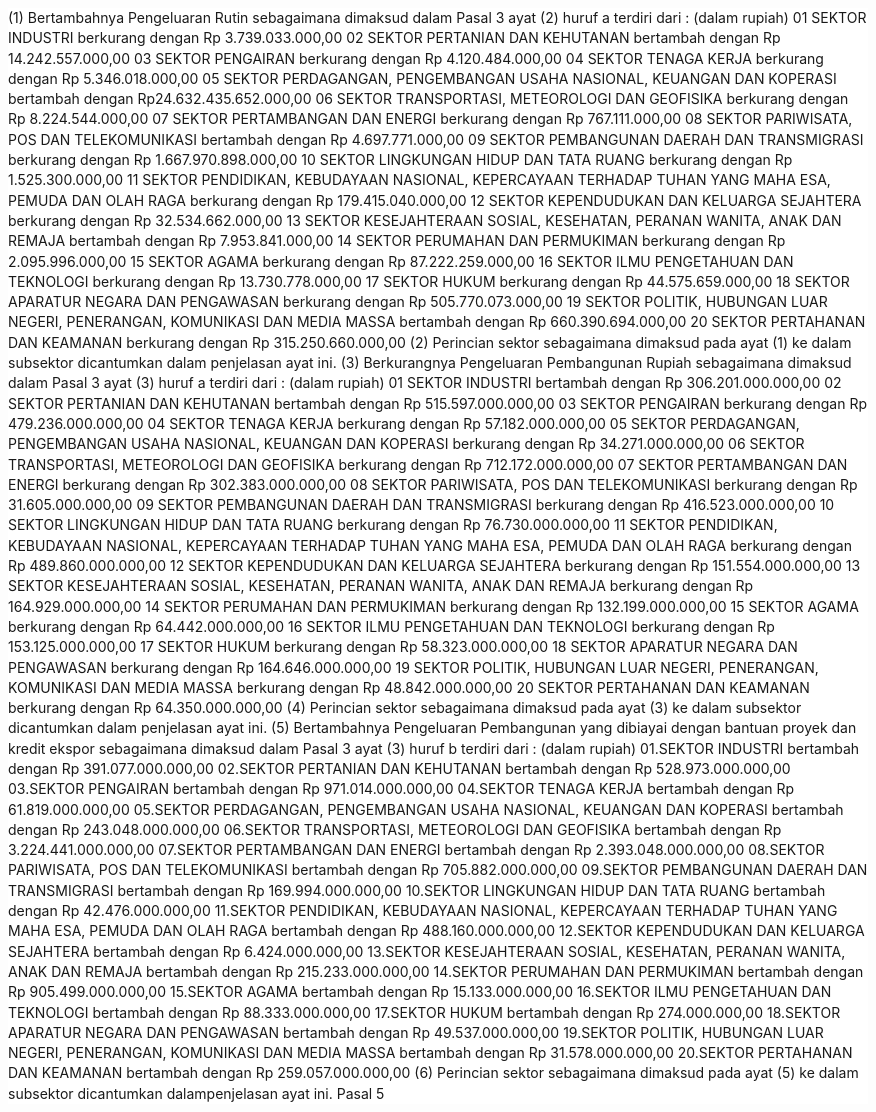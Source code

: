 (1) Bertambahnya Pengeluaran Rutin sebagaimana dimaksud dalam Pasal 3 ayat (2) huruf a terdiri dari : (dalam rupiah) 01 SEKTOR INDUSTRI berkurang dengan Rp 3.739.033.000,00 02 SEKTOR PERTANIAN DAN KEHUTANAN bertambah dengan Rp 14.242.557.000,00 03 SEKTOR PENGAIRAN berkurang dengan Rp 4.120.484.000,00 04 SEKTOR TENAGA KERJA berkurang dengan Rp 5.346.018.000,00 05 SEKTOR PERDAGANGAN, PENGEMBANGAN USAHA NASIONAL, KEUANGAN DAN KOPERASI bertambah dengan Rp24.632.435.652.000,00 06 SEKTOR TRANSPORTASI, METEOROLOGI DAN GEOFISIKA berkurang dengan Rp 8.224.544.000,00 07 SEKTOR PERTAMBANGAN DAN ENERGI berkurang dengan Rp 767.111.000,00 08 SEKTOR PARIWISATA, POS DAN TELEKOMUNIKASI bertambah dengan Rp 4.697.771.000,00 09 SEKTOR PEMBANGUNAN DAERAH DAN TRANSMIGRASI berkurang dengan Rp 1.667.970.898.000,00 10 SEKTOR LINGKUNGAN HIDUP DAN TATA RUANG berkurang dengan Rp 1.525.300.000,00 11 SEKTOR PENDIDIKAN, KEBUDAYAAN NASIONAL, KEPERCAYAAN TERHADAP TUHAN YANG MAHA ESA, PEMUDA DAN OLAH RAGA berkurang dengan Rp 179.415.040.000,00 12 SEKTOR KEPENDUDUKAN DAN KELUARGA SEJAHTERA berkurang dengan Rp 32.534.662.000,00 13 SEKTOR KESEJAHTERAAN SOSIAL, KESEHATAN, PERANAN WANITA, ANAK DAN REMAJA bertambah dengan Rp 7.953.841.000,00 14 SEKTOR PERUMAHAN DAN PERMUKIMAN berkurang dengan Rp 2.095.996.000,00 15 SEKTOR AGAMA berkurang dengan Rp 87.222.259.000,00 16 SEKTOR ILMU PENGETAHUAN DAN TEKNOLOGI berkurang dengan Rp 13.730.778.000,00 17 SEKTOR HUKUM berkurang dengan Rp 44.575.659.000,00 18 SEKTOR APARATUR NEGARA DAN PENGAWASAN berkurang dengan Rp 505.770.073.000,00 19 SEKTOR POLITIK, HUBUNGAN LUAR NEGERI, PENERANGAN, KOMUNIKASI DAN MEDIA MASSA bertambah dengan Rp 660.390.694.000,00 20 SEKTOR PERTAHANAN DAN KEAMANAN berkurang dengan Rp 315.250.660.000,00 (2) Perincian sektor sebagaimana dimaksud pada ayat (1) ke dalam subsektor dicantumkan dalam penjelasan ayat ini.
(3) Berkurangnya Pengeluaran Pembangunan Rupiah sebagaimana dimaksud dalam Pasal 3 ayat (3) huruf a terdiri dari : (dalam rupiah) 01 SEKTOR INDUSTRI bertambah dengan Rp 306.201.000.000,00 02 SEKTOR PERTANIAN DAN KEHUTANAN bertambah dengan Rp 515.597.000.000,00 03 SEKTOR PENGAIRAN berkurang dengan Rp 479.236.000.000,00 04 SEKTOR TENAGA KERJA berkurang dengan Rp 57.182.000.000,00 05 SEKTOR PERDAGANGAN, PENGEMBANGAN USAHA NASIONAL, KEUANGAN DAN KOPERASI berkurang dengan Rp 34.271.000.000,00 06 SEKTOR TRANSPORTASI, METEOROLOGI DAN GEOFISIKA berkurang dengan Rp 712.172.000.000,00 07 SEKTOR PERTAMBANGAN DAN ENERGI berkurang dengan Rp 302.383.000.000,00 08 SEKTOR PARIWISATA, POS DAN TELEKOMUNIKASI berkurang dengan Rp 31.605.000.000,00 09 SEKTOR PEMBANGUNAN DAERAH DAN TRANSMIGRASI berkurang dengan Rp 416.523.000.000,00 10 SEKTOR LINGKUNGAN HIDUP DAN TATA RUANG berkurang dengan Rp 76.730.000.000,00 11 SEKTOR PENDIDIKAN, KEBUDAYAAN NASIONAL, KEPERCAYAAN TERHADAP TUHAN YANG MAHA ESA, PEMUDA DAN OLAH RAGA berkurang dengan Rp 489.860.000.000,00 12 SEKTOR KEPENDUDUKAN DAN KELUARGA SEJAHTERA berkurang dengan Rp 151.554.000.000,00 13 SEKTOR KESEJAHTERAAN SOSIAL, KESEHATAN, PERANAN WANITA, ANAK DAN REMAJA berkurang dengan Rp 164.929.000.000,00 14 SEKTOR PERUMAHAN DAN PERMUKIMAN berkurang dengan Rp 132.199.000.000,00 15 SEKTOR AGAMA berkurang dengan Rp 64.442.000.000,00 16 SEKTOR ILMU PENGETAHUAN DAN TEKNOLOGI berkurang dengan Rp 153.125.000.000,00 17 SEKTOR HUKUM berkurang dengan Rp 58.323.000.000,00 18 SEKTOR APARATUR NEGARA DAN PENGAWASAN berkurang dengan Rp 164.646.000.000,00 19 SEKTOR POLITIK, HUBUNGAN LUAR NEGERI, PENERANGAN, KOMUNIKASI DAN MEDIA MASSA berkurang dengan Rp 48.842.000.000,00 20 SEKTOR PERTAHANAN DAN KEAMANAN berkurang dengan Rp 64.350.000.000,00 (4) Perincian sektor sebagaimana dimaksud pada ayat (3) ke dalam subsektor dicantumkan dalam penjelasan ayat ini.
(5) Bertambahnya Pengeluaran Pembangunan yang dibiayai dengan bantuan proyek dan kredit ekspor sebagaimana dimaksud dalam Pasal 3 ayat (3) huruf b terdiri dari : (dalam rupiah) 01.SEKTOR INDUSTRI bertambah dengan Rp 391.077.000.000,00 02.SEKTOR PERTANIAN DAN KEHUTANAN bertambah dengan Rp 528.973.000.000,00 03.SEKTOR PENGAIRAN bertambah dengan Rp 971.014.000.000,00 04.SEKTOR TENAGA KERJA bertambah dengan Rp 61.819.000.000,00 05.SEKTOR PERDAGANGAN, PENGEMBANGAN USAHA NASIONAL, KEUANGAN DAN KOPERASI bertambah dengan Rp 243.048.000.000,00 06.SEKTOR TRANSPORTASI, METEOROLOGI DAN GEOFISIKA bertambah dengan Rp 3.224.441.000.000,00 07.SEKTOR PERTAMBANGAN DAN ENERGI bertambah dengan Rp 2.393.048.000.000,00 08.SEKTOR PARIWISATA, POS DAN TELEKOMUNIKASI bertambah dengan Rp 705.882.000.000,00 09.SEKTOR PEMBANGUNAN DAERAH DAN TRANSMIGRASI bertambah dengan Rp 169.994.000.000,00 10.SEKTOR LINGKUNGAN HIDUP DAN TATA RUANG bertambah dengan Rp 42.476.000.000,00 11.SEKTOR PENDIDIKAN, KEBUDAYAAN NASIONAL, KEPERCAYAAN TERHADAP TUHAN YANG MAHA ESA, PEMUDA DAN OLAH RAGA bertambah dengan Rp 488.160.000.000,00 12.SEKTOR KEPENDUDUKAN DAN KELUARGA SEJAHTERA bertambah dengan Rp 6.424.000.000,00 13.SEKTOR KESEJAHTERAAN SOSIAL, KESEHATAN, PERANAN WANITA, ANAK DAN REMAJA bertambah dengan Rp 215.233.000.000,00 14.SEKTOR PERUMAHAN DAN PERMUKIMAN bertambah dengan Rp 905.499.000.000,00 15.SEKTOR AGAMA bertambah dengan Rp 15.133.000.000,00 16.SEKTOR ILMU PENGETAHUAN DAN TEKNOLOGI bertambah dengan Rp 88.333.000.000,00 17.SEKTOR HUKUM bertambah dengan Rp 274.000.000,00 18.SEKTOR APARATUR NEGARA DAN PENGAWASAN bertambah dengan Rp 49.537.000.000,00 19.SEKTOR POLITIK, HUBUNGAN LUAR NEGERI, PENERANGAN, KOMUNIKASI DAN MEDIA MASSA bertambah dengan Rp 31.578.000.000,00 20.SEKTOR PERTAHANAN DAN KEAMANAN bertambah dengan Rp 259.057.000.000,00 (6) Perincian sektor sebagaimana dimaksud pada ayat (5) ke dalam subsektor dicantumkan dalampenjelasan ayat ini.
Pasal 5